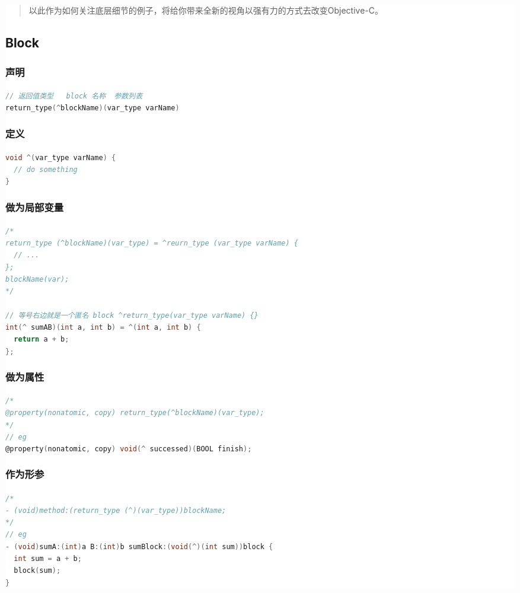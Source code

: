 > 以此作为如何关注底层细节的例子，将给你带来全新的视角以强有力的方式去改变Objective-C。



## Block

### 声明

```objective-c
// 返回值类型   block 名称  参数列表
return_type(^blockName)(var_type varName)
```



### 定义

```objective-c
void ^(var_type varName) {
  // do something
}
```



### 做为局部变量

```objective-c
/*
return_type (^blockName)(var_type) = ^reurn_type (var_type varName) {
  // ...
};
blockName(var);
*/

// 等号右边就是一个匿名 block ^return_type(var_type varName) {}
int(^ sumAB)(int a, int b) = ^(int a, int b) {
  return a + b;
};
```



### 做为属性

```objective-c
/*
@property(nonatomic, copy) return_type(^blockName)(var_type);
*/
// eg
@property(nonatomic, copy) void(^ successed)(BOOL finish);
```



### 作为形参

```objective-c
/*
- (void)method:(return_type (^)(var_type))blockName;
*/
// eg
- (void)sumA:(int)a B:(int)b sumBlock:(void(^)(int sum))block {
  int sum = a + b;
  block(sum);
}
```
